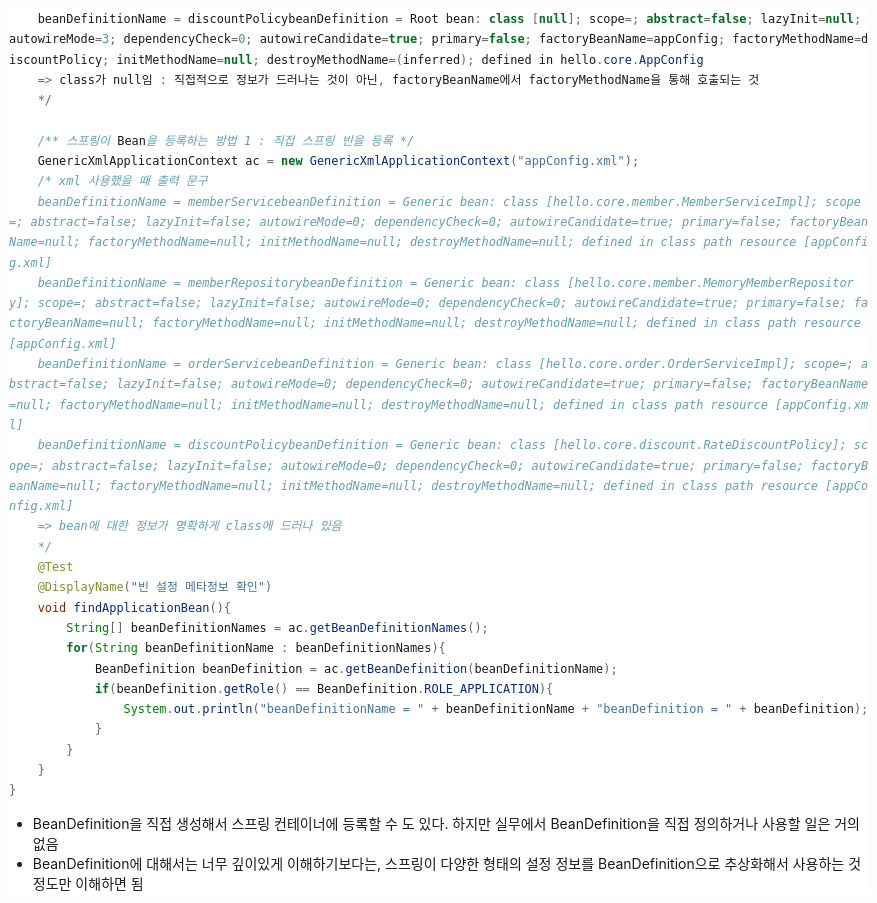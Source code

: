 ```java
    beanDefinitionName = discountPolicybeanDefinition = Root bean: class [null]; scope=; abstract=false; lazyInit=null; autowireMode=3; dependencyCheck=0; autowireCandidate=true; primary=false; factoryBeanName=appConfig; factoryMethodName=discountPolicy; initMethodName=null; destroyMethodName=(inferred); defined in hello.core.AppConfig
    => class가 null임 : 직접적으로 정보가 드러나는 것이 아닌, factoryBeanName에서 factoryMethodName을 통해 호출되는 것
    */

    /** 스프링이 Bean을 등록하는 방법 1 : 직접 스프링 빈을 등록 */
    GenericXmlApplicationContext ac = new GenericXmlApplicationContext("appConfig.xml");
    /* xml 사용했을 때 출력 문구
    beanDefinitionName = memberServicebeanDefinition = Generic bean: class [hello.core.member.MemberServiceImpl]; scope=; abstract=false; lazyInit=false; autowireMode=0; dependencyCheck=0; autowireCandidate=true; primary=false; factoryBeanName=null; factoryMethodName=null; initMethodName=null; destroyMethodName=null; defined in class path resource [appConfig.xml]
    beanDefinitionName = memberRepositorybeanDefinition = Generic bean: class [hello.core.member.MemoryMemberRepository]; scope=; abstract=false; lazyInit=false; autowireMode=0; dependencyCheck=0; autowireCandidate=true; primary=false; factoryBeanName=null; factoryMethodName=null; initMethodName=null; destroyMethodName=null; defined in class path resource [appConfig.xml]
    beanDefinitionName = orderServicebeanDefinition = Generic bean: class [hello.core.order.OrderServiceImpl]; scope=; abstract=false; lazyInit=false; autowireMode=0; dependencyCheck=0; autowireCandidate=true; primary=false; factoryBeanName=null; factoryMethodName=null; initMethodName=null; destroyMethodName=null; defined in class path resource [appConfig.xml]
    beanDefinitionName = discountPolicybeanDefinition = Generic bean: class [hello.core.discount.RateDiscountPolicy]; scope=; abstract=false; lazyInit=false; autowireMode=0; dependencyCheck=0; autowireCandidate=true; primary=false; factoryBeanName=null; factoryMethodName=null; initMethodName=null; destroyMethodName=null; defined in class path resource [appConfig.xml]
    => bean에 대한 정보가 명확하게 class에 드러나 있음
    */
    @Test
    @DisplayName("빈 설정 메타정보 확인")
    void findApplicationBean(){
        String[] beanDefinitionNames = ac.getBeanDefinitionNames();
        for(String beanDefinitionName : beanDefinitionNames){
            BeanDefinition beanDefinition = ac.getBeanDefinition(beanDefinitionName);
            if(beanDefinition.getRole() == BeanDefinition.ROLE_APPLICATION){
                System.out.println("beanDefinitionName = " + beanDefinitionName + "beanDefinition = " + beanDefinition);
            }
        }
    }
}
```

- BeanDefinition을 직접 생성해서 스프링 컨테이너에 등록할 수 도 있다.
  하지만 실무에서 BeanDefinition을 직접 정의하거나 사용할 일은 거의 없음
- BeanDefinition에 대해서는 너무 깊이있게 이해하기보다는, 스프링이 다양한 형태의 설정 정보를
  BeanDefinition으로 추상화해서 사용하는 것 정도만 이해하면 됨
